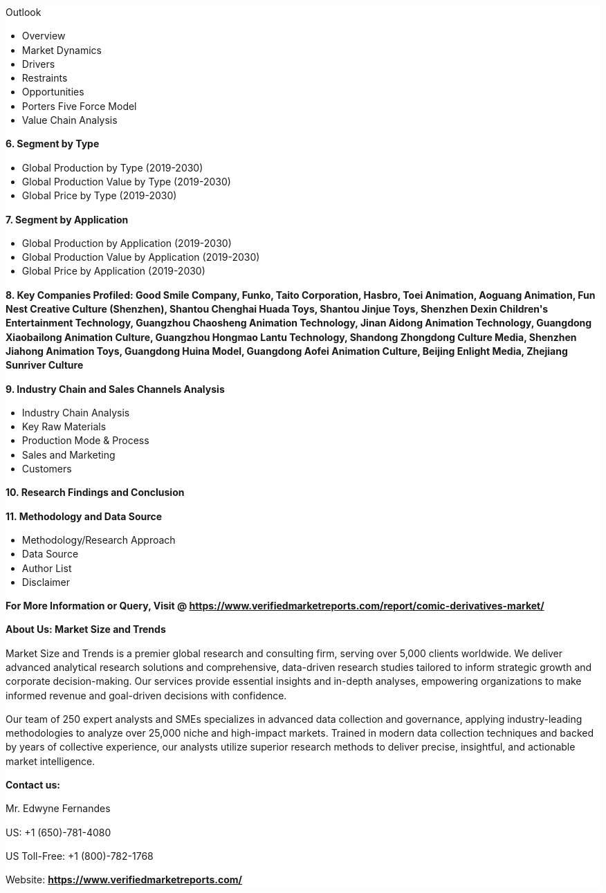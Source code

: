 Outlook</strong></p><ul><li>Overview</li><li>Market Dynamics</li><li>Drivers</li><li>Restraints</li><li>Opportunities</li><li>Porters Five Force Model</li><li>Value Chain Analysis&nbsp;</li></ul><p><strong>6. Segment by Type</strong></p><ul><li>Global Production by Type (2019-2030)</li><li>Global Production Value by Type (2019-2030)</li><li>Global Price by Type (2019-2030)</li></ul><p><strong>7. Segment by Application</strong></p><ul><li>Global Production by Application (2019-2030)</li><li>Global Production Value by Application (2019-2030)</li><li>Global Price by Application (2019-2030)</li></ul><p><strong>8. Key Companies Profiled: Good Smile Company, Funko, Taito Corporation, Hasbro, Toei Animation, Aoguang Animation, Fun Nest Creative Culture (Shenzhen), Shantou Chenghai Huada Toys, Shantou Jinjue Toys, Shenzhen Dexin Children's Entertainment Technology, Guangzhou Chaosheng Animation Technology, Jinan Aidong Animation Technology, Guangdong Xiaobailong Animation Culture, Guangzhou Hongmao Lantu Technology, Shandong Zhongdong Culture Media, Shenzhen Jiahong Animation Toys, Guangdong Huina Model, Guangdong Aofei Animation Culture, Beijing Enlight Media, Zhejiang Sunriver Culture</strong></p><p><strong>9. Industry Chain and Sales Channels Analysis</strong></p><ul><li>Industry Chain Analysis</li><li>Key Raw Materials</li><li>Production Mode &amp; Process</li><li>Sales and Marketing</li><li>Customers</li></ul><p><strong>10. Research Findings and Conclusion</strong></p><p><strong>11. Methodology and Data Source</strong></p><ul><li>Methodology/Research Approach</li><li>Data Source</li><li>Author List</li><li>Disclaimer</li></ul></p><p><strong>For More Information or Query, Visit @ <a href="https://www.verifiedmarketreports.com/report/comic-derivatives-market/">https://www.verifiedmarketreports.com/report/comic-derivatives-market/</a></strong></p><p><strong>About Us: Market Size and Trends</strong></p><p>Market Size and Trends is a premier global research and consulting firm, serving over 5,000 clients worldwide. We deliver advanced analytical research solutions and comprehensive, data-driven research studies tailored to inform strategic growth and corporate decision-making. Our services provide essential insights and in-depth analyses, empowering organizations to make informed revenue and goal-driven decisions with confidence.</p><p>Our team of 250 expert analysts and SMEs specializes in advanced data collection and governance, applying industry-leading methodologies to analyze over 25,000 niche and high-impact markets. Trained in modern data collection techniques and backed by years of collective experience, our analysts utilize superior research methods to deliver precise, insightful, and actionable market intelligence.</p><p><strong>Contact us:</strong></p><p>Mr. Edwyne Fernandes</p><p>US: +1 (650)-781-4080</p><p>US Toll-Free: +1 (800)-782-1768</p><p>Website: <strong><a href="https://www.verifiedmarketreports.com/">https://www.verifiedmarketreports.com/</a></strong></p>
